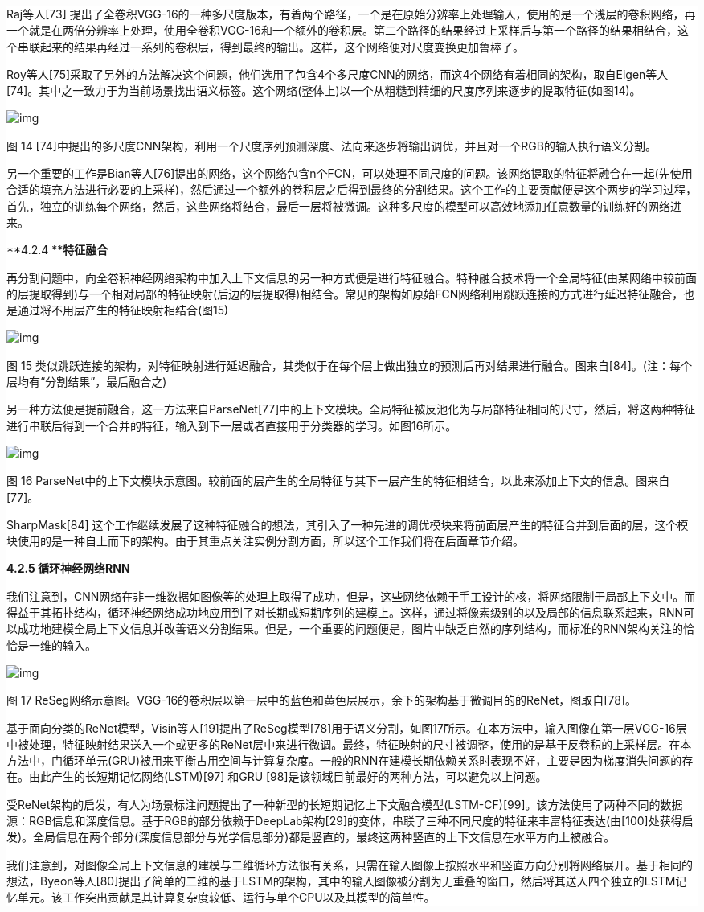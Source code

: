 Raj等人[73] 提出了全卷积VGG-16的一种多尺度版本，有着两个路径，一个是在原始分辨率上处理输入，使用的是一个浅层的卷积网络，再一个就是在两倍分辨率上处理，使用全卷积VGG-16和一个额外的卷积层。第二个路径的结果经过上采样后与第一个路径的结果相结合，这个串联起来的结果再经过一系列的卷积层，得到最终的输出。这样，这个网络便对尺度变换更加鲁棒了。

Roy等人[75]采取了另外的方法解决这个问题，他们选用了包含4个多尺度CNN的网络，而这4个网络有着相同的架构，取自Eigen等人[74]。其中之一致力于为当前场景找出语义标签。这个网络(整体上)以一个从粗糙到精细的尺度序列来逐步的提取特征(如图14)。

![img](https://images2015.cnblogs.com/blog/1130083/201705/1130083-20170525102027013-656557590.png) 

图 14  [74]中提出的多尺度CNN架构，利用一个尺度序列预测深度、法向来逐步将输出调优，并且对一个RGB的输入执行语义分割。

 

另一个重要的工作是Bian等人[76]提出的网络，这个网络包含n个FCN，可以处理不同尺度的问题。该网络提取的特征将融合在一起(先使用合适的填充方法进行必要的上采样)，然后通过一个额外的卷积层之后得到最终的分割结果。这个工作的主要贡献便是这个两步的学习过程，首先，独立的训练每个网络，然后，这些网络将结合，最后一层将被微调。这种多尺度的模型可以高效地添加任意数量的训练好的网络进来。

 

**4.2.4 ****特征融合**

 

再分割问题中，向全卷积神经网络架构中加入上下文信息的另一种方式便是进行特征融合。特种融合技术将一个全局特征(由某网络中较前面的层提取得到)与一个相对局部的特征映射(后边的层提取得)相结合。常见的架构如原始FCN网络利用跳跃连接的方式进行延迟特征融合，也是通过将不用层产生的特征映射相结合(图15)

![img](https://images2015.cnblogs.com/blog/1130083/201705/1130083-20170525102039185-1721842274.png) 

图 15 类似跳跃连接的架构，对特征映射进行延迟融合，其类似于在每个层上做出独立的预测后再对结果进行融合。图来自[84]。(注：每个层均有“分割结果”，最后融合之)

 

另一种方法便是提前融合，这一方法来自ParseNet[77]中的上下文模块。全局特征被反池化为与局部特征相同的尺寸，然后，将这两种特征进行串联后得到一个合并的特征，输入到下一层或者直接用于分类器的学习。如图16所示。

 ![img](https://images2015.cnblogs.com/blog/1130083/201705/1130083-20170525102049622-811317008.png)

图 16  ParseNet中的上下文模块示意图。较前面的层产生的全局特征与其下一层产生的特征相结合，以此来添加上下文的信息。图来自[77]。

SharpMask[84] 这个工作继续发展了这种特征融合的想法，其引入了一种先进的调优模块来将前面层产生的特征合并到后面的层，这个模块使用的是一种自上而下的架构。由于其重点关注实例分割方面，所以这个工作我们将在后面章节介绍。

 

**4.2.5 ****循环神经网络****RNN**

 

我们注意到，CNN网络在非一维数据如图像等的处理上取得了成功，但是，这些网络依赖于手工设计的核，将网络限制于局部上下文中。而得益于其拓扑结构，循环神经网络成功地应用到了对长期或短期序列的建模上。这样，通过将像素级别的以及局部的信息联系起来，RNN可以成功地建模全局上下文信息并改善语义分割结果。但是，一个重要的问题便是，图片中缺乏自然的序列结构，而标准的RNN架构关注的恰恰是一维的输入。

![img](https://images2015.cnblogs.com/blog/1130083/201705/1130083-20170525102058247-1635176754.png) 

图 17 ReSeg网络示意图。VGG-16的卷积层以第一层中的蓝色和黄色层展示，余下的架构基于微调目的的ReNet，图取自[78]。

 

基于面向分类的ReNet模型，Visin等人[19]提出了ReSeg模型[78]用于语义分割，如图17所示。在本方法中，输入图像在第一层VGG-16层中被处理，特征映射结果送入一个或更多的ReNet层中来进行微调。最终，特征映射的尺寸被调整，使用的是基于反卷积的上采样层。在本方法中，门循环单元(GRU)被用来平衡占用空间与计算复杂度。一般的RNN在建模长期依赖关系时表现不好，主要是因为梯度消失问题的存在。由此产生的长短期记忆网络(LSTM)[97] 和GRU [98]是该领域目前最好的两种方法，可以避免以上问题。

受ReNet架构的启发，有人为场景标注问题提出了一种新型的长短期记忆上下文融合模型(LSTM-CF)[99]。该方法使用了两种不同的数据源：RGB信息和深度信息。基于RGB的部分依赖于DeepLab架构[29]的变体，串联了三种不同尺度的特征来丰富特征表达(由[100]处获得启发)。全局信息在两个部分(深度信息部分与光学信息部分)都是竖直的，最终这两种竖直的上下文信息在水平方向上被融合。

我们注意到，对图像全局上下文信息的建模与二维循环方法很有关系，只需在输入图像上按照水平和竖直方向分别将网络展开。基于相同的想法，Byeon等人[80]提出了简单的二维的基于LSTM的架构，其中的输入图像被分割为无重叠的窗口，然后将其送入四个独立的LSTM记忆单元。该工作突出贡献是其计算复杂度较低、运行与单个CPU以及其模型的简单性。
